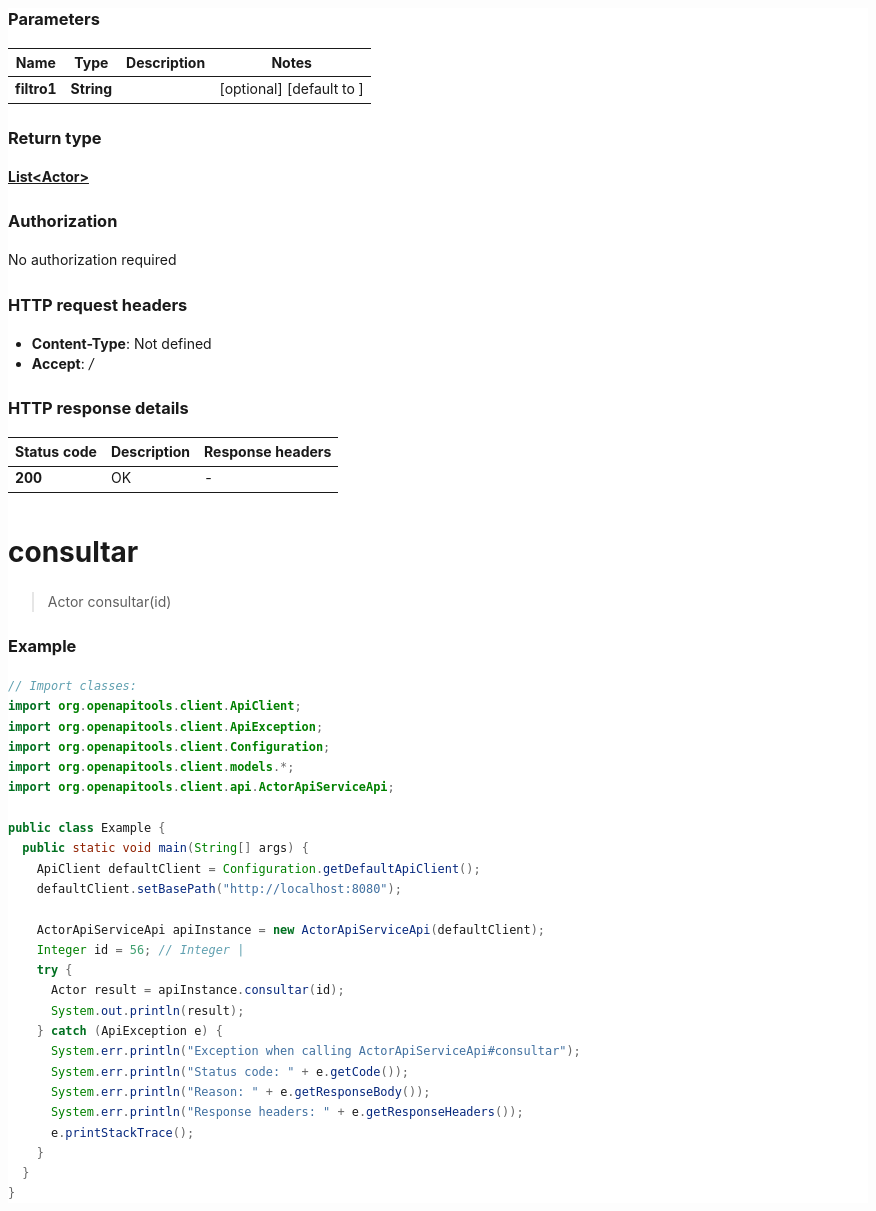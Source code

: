### Parameters

| Name | Type | Description  | Notes |
|------------- | ------------- | ------------- | -------------|
| **filtro1** | **String**|  | [optional] [default to ] |

### Return type

[**List&lt;Actor&gt;**](Actor.md)

### Authorization

No authorization required

### HTTP request headers

 - **Content-Type**: Not defined
 - **Accept**: */*

### HTTP response details
| Status code | Description | Response headers |
|-------------|-------------|------------------|
| **200** | OK |  -  |

<a id="consultar"></a>
# **consultar**
> Actor consultar(id)



### Example
```java
// Import classes:
import org.openapitools.client.ApiClient;
import org.openapitools.client.ApiException;
import org.openapitools.client.Configuration;
import org.openapitools.client.models.*;
import org.openapitools.client.api.ActorApiServiceApi;

public class Example {
  public static void main(String[] args) {
    ApiClient defaultClient = Configuration.getDefaultApiClient();
    defaultClient.setBasePath("http://localhost:8080");

    ActorApiServiceApi apiInstance = new ActorApiServiceApi(defaultClient);
    Integer id = 56; // Integer | 
    try {
      Actor result = apiInstance.consultar(id);
      System.out.println(result);
    } catch (ApiException e) {
      System.err.println("Exception when calling ActorApiServiceApi#consultar");
      System.err.println("Status code: " + e.getCode());
      System.err.println("Reason: " + e.getResponseBody());
      System.err.println("Response headers: " + e.getResponseHeaders());
      e.printStackTrace();
    }
  }
}
```
